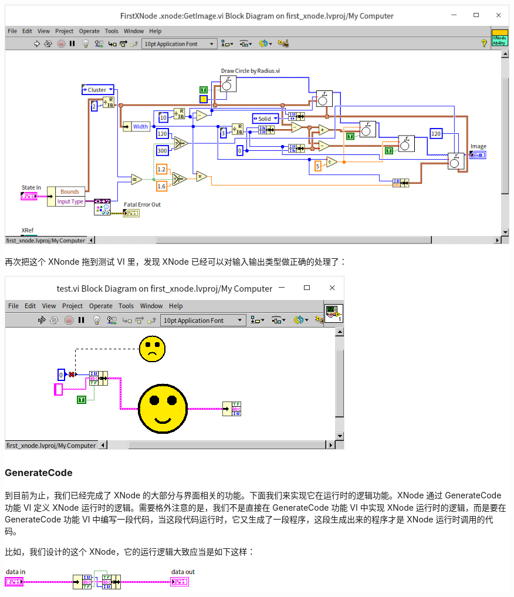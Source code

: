 ![images_2/z095.png](images_2/z095.png "GetImage")

再次把这个 XNonde 拖到测试 VI 里，发现 XNode 已经可以对输入输出类型做正确的处理了：

![images_2/z096.png](images_2/z096.png "测试输入输出数据类型")

### GenerateCode

到目前为止，我们已经完成了 XNode 的大部分与界面相关的功能。下面我们来实现它在运行时的逻辑功能。XNode 通过 GenerateCode 功能 VI 定义 XNode 运行时的逻辑。需要格外注意的是，我们不是直接在 GenerateCode 功能 VI 中实现 XNode 运行时的逻辑，而是要在 GenerateCode 功能 VI 中编写一段代码，当这段代码运行时，它又生成了一段程序，这段生成出来的程序才是 XNode 运行时调用的代码。

比如，我们设计的这个 XNode，它的运行逻辑大致应当是如下这样：

![images_2/z097.png](images_2/z097.png "运行逻辑")
